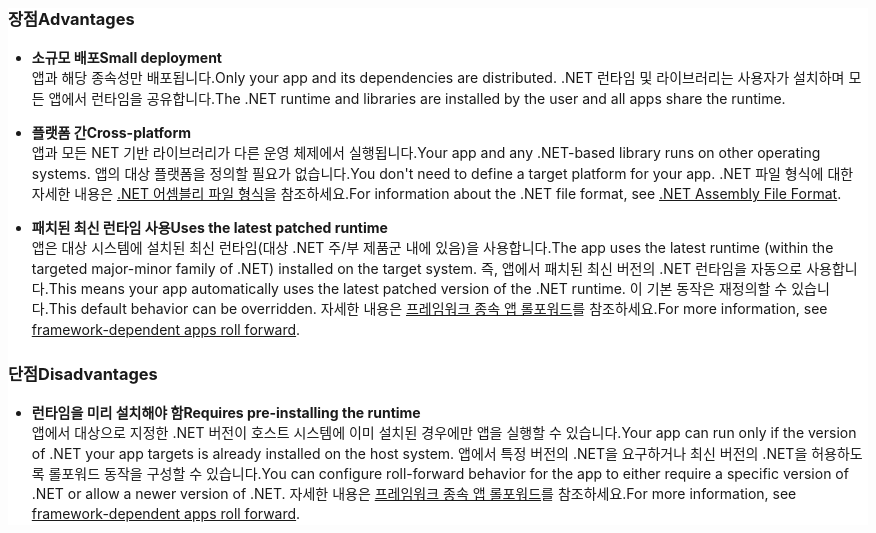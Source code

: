 ### <a name="advantages"></a><span data-ttu-id="48841-193">장점</span><span class="sxs-lookup"><span data-stu-id="48841-193">Advantages</span></span>

- <span data-ttu-id="48841-194">**소규모 배포**</span><span class="sxs-lookup"><span data-stu-id="48841-194">**Small deployment**</span></span>\
<span data-ttu-id="48841-195">앱과 해당 종속성만 배포됩니다.</span><span class="sxs-lookup"><span data-stu-id="48841-195">Only your app and its dependencies are distributed.</span></span> <span data-ttu-id="48841-196">.NET 런타임 및 라이브러리는 사용자가 설치하며 모든 앱에서 런타임을 공유합니다.</span><span class="sxs-lookup"><span data-stu-id="48841-196">The .NET runtime and libraries are installed by the user and all apps share the runtime.</span></span>

- <span data-ttu-id="48841-197">**플랫폼 간**</span><span class="sxs-lookup"><span data-stu-id="48841-197">**Cross-platform**</span></span>\
<span data-ttu-id="48841-198">앱과 모든 NET 기반 라이브러리가 다른 운영 체제에서 실행됩니다.</span><span class="sxs-lookup"><span data-stu-id="48841-198">Your app and any .NET-based library runs on other operating systems.</span></span> <span data-ttu-id="48841-199">앱의 대상 플랫폼을 정의할 필요가 없습니다.</span><span class="sxs-lookup"><span data-stu-id="48841-199">You don't need to define a target platform for your app.</span></span> <span data-ttu-id="48841-200">.NET 파일 형식에 대한 자세한 내용은 [.NET 어셈블리 파일 형식](../../standard/assembly/file-format.md)을 참조하세요.</span><span class="sxs-lookup"><span data-stu-id="48841-200">For information about the .NET file format, see [.NET Assembly File Format](../../standard/assembly/file-format.md).</span></span>

- <span data-ttu-id="48841-201">**패치된 최신 런타임 사용**</span><span class="sxs-lookup"><span data-stu-id="48841-201">**Uses the latest patched runtime**</span></span>\
<span data-ttu-id="48841-202">앱은 대상 시스템에 설치된 최신 런타임(대상 .NET 주/부 제품군 내에 있음)을 사용합니다.</span><span class="sxs-lookup"><span data-stu-id="48841-202">The app uses the latest runtime (within the targeted major-minor family of .NET) installed on the target system.</span></span> <span data-ttu-id="48841-203">즉, 앱에서 패치된 최신 버전의 .NET 런타임을 자동으로 사용합니다.</span><span class="sxs-lookup"><span data-stu-id="48841-203">This means your app automatically uses the latest patched version of the .NET runtime.</span></span> <span data-ttu-id="48841-204">이 기본 동작은 재정의할 수 있습니다.</span><span class="sxs-lookup"><span data-stu-id="48841-204">This default behavior can be overridden.</span></span> <span data-ttu-id="48841-205">자세한 내용은 [프레임워크 종속 앱 롤포워드](../versions/selection.md#framework-dependent-apps-roll-forward)를 참조하세요.</span><span class="sxs-lookup"><span data-stu-id="48841-205">For more information, see [framework-dependent apps roll forward](../versions/selection.md#framework-dependent-apps-roll-forward).</span></span>

### <a name="disadvantages"></a><span data-ttu-id="48841-206">단점</span><span class="sxs-lookup"><span data-stu-id="48841-206">Disadvantages</span></span>

- <span data-ttu-id="48841-207">**런타임을 미리 설치해야 함**</span><span class="sxs-lookup"><span data-stu-id="48841-207">**Requires pre-installing the runtime**</span></span>\
<span data-ttu-id="48841-208">앱에서 대상으로 지정한 .NET 버전이 호스트 시스템에 이미 설치된 경우에만 앱을 실행할 수 있습니다.</span><span class="sxs-lookup"><span data-stu-id="48841-208">Your app can run only if the version of .NET your app targets is already installed on the host system.</span></span> <span data-ttu-id="48841-209">앱에서 특정 버전의 .NET을 요구하거나 최신 버전의 .NET을 허용하도록 롤포워드 동작을 구성할 수 있습니다.</span><span class="sxs-lookup"><span data-stu-id="48841-209">You can configure roll-forward behavior for the app to either require a specific version of .NET or allow a newer version of .NET.</span></span> <span data-ttu-id="48841-210">자세한 내용은 [프레임워크 종속 앱 롤포워드](../versions/selection.md#framework-dependent-apps-roll-forward)를 참조하세요.</span><span class="sxs-lookup"><span data-stu-id="48841-210">For more information, see [framework-dependent apps roll forward](../versions/selection.md#framework-dependent-apps-roll-forward).</span></span>
